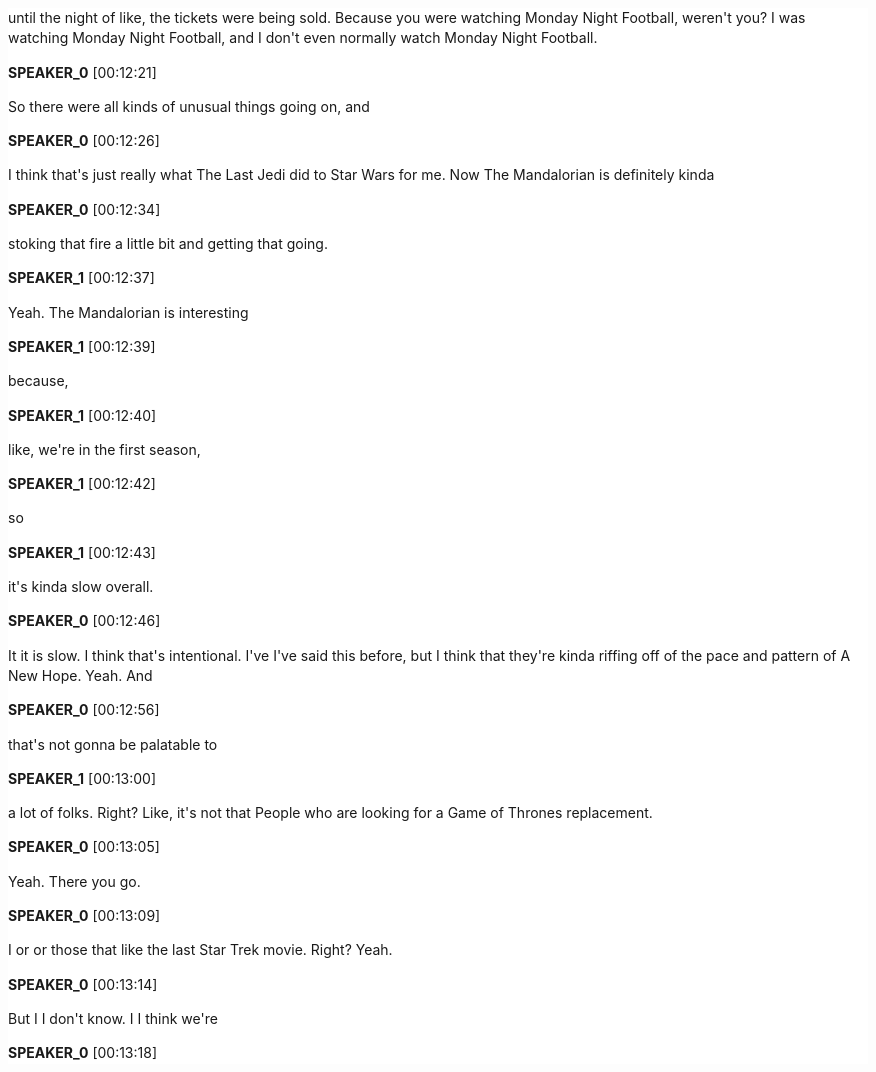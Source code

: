 until the night of like, the tickets were being sold. Because you were watching Monday Night Football, weren't you? I was watching Monday Night Football, and I don't even normally watch Monday Night Football.

**SPEAKER_0** [00:12:21]

So there were all kinds of unusual things going on, and

**SPEAKER_0** [00:12:26]

I think that's just really what The Last Jedi did to Star Wars for me. Now The Mandalorian is definitely kinda

**SPEAKER_0** [00:12:34]

stoking that fire a little bit and getting that going.

**SPEAKER_1** [00:12:37]

Yeah. The Mandalorian is interesting

**SPEAKER_1** [00:12:39]

because,

**SPEAKER_1** [00:12:40]

like, we're in the first season,

**SPEAKER_1** [00:12:42]

so

**SPEAKER_1** [00:12:43]

it's kinda slow overall.

**SPEAKER_0** [00:12:46]

It it is slow. I think that's intentional. I've I've said this before, but I think that they're kinda riffing off of the pace and pattern of A New Hope. Yeah. And

**SPEAKER_0** [00:12:56]

that's not gonna be palatable to

**SPEAKER_1** [00:13:00]

a lot of folks. Right? Like, it's not that People who are looking for a Game of Thrones replacement.

**SPEAKER_0** [00:13:05]

Yeah. There you go.

**SPEAKER_0** [00:13:09]

I or or those that like the last Star Trek movie. Right? Yeah.

**SPEAKER_0** [00:13:14]

But I I don't know. I I think we're

**SPEAKER_0** [00:13:18]
